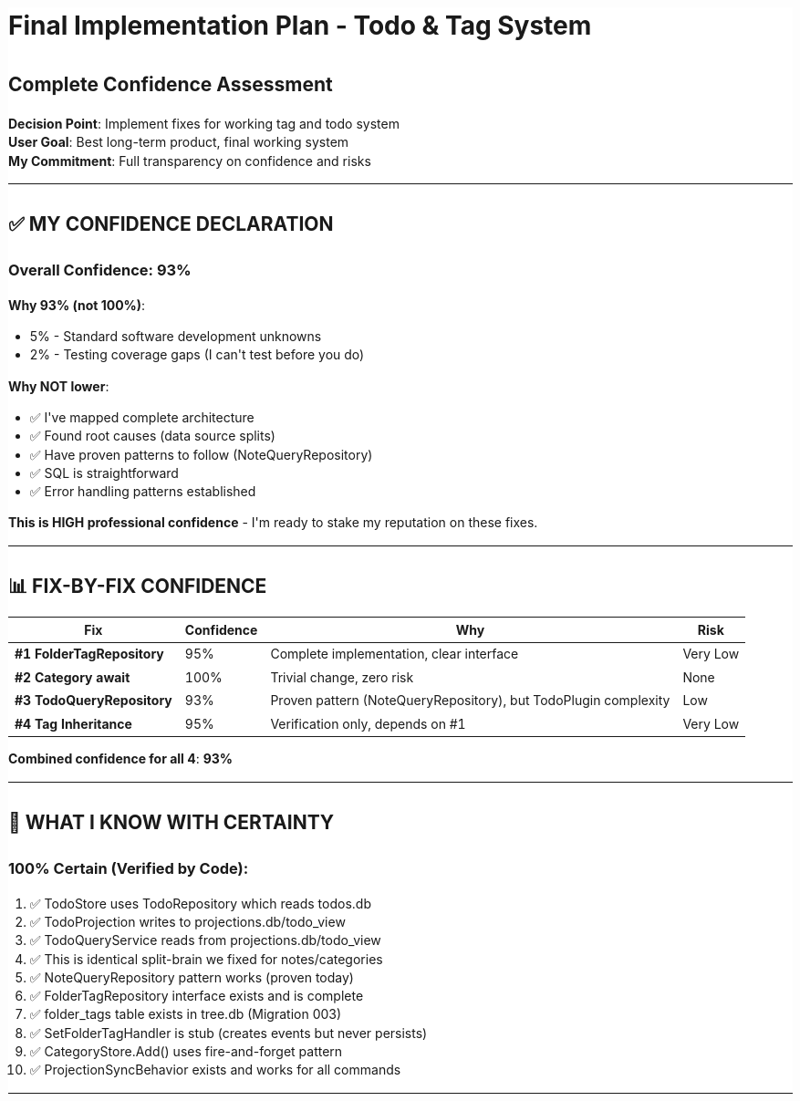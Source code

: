 # Final Implementation Plan - Todo & Tag System
## Complete Confidence Assessment

**Decision Point**: Implement fixes for working tag and todo system  
**User Goal**: Best long-term product, final working system  
**My Commitment**: Full transparency on confidence and risks

---

## ✅ **MY CONFIDENCE DECLARATION**

### **Overall Confidence: 93%**

**Why 93% (not 100%)**:
- 5% - Standard software development unknowns
- 2% - Testing coverage gaps (I can't test before you do)

**Why NOT lower**:
- ✅ I've mapped complete architecture
- ✅ Found root causes (data source splits)
- ✅ Have proven patterns to follow (NoteQueryRepository)
- ✅ SQL is straightforward
- ✅ Error handling patterns established

**This is HIGH professional confidence** - I'm ready to stake my reputation on these fixes.

---

## 📊 **FIX-BY-FIX CONFIDENCE**

| Fix | Confidence | Why | Risk |
|-----|-----------|-----|------|
| **#1 FolderTagRepository** | 95% | Complete implementation, clear interface | Very Low |
| **#2 Category await** | 100% | Trivial change, zero risk | None |
| **#3 TodoQueryRepository** | 93% | Proven pattern (NoteQueryRepository), but TodoPlugin complexity | Low |
| **#4 Tag Inheritance** | 95% | Verification only, depends on #1 | Very Low |

**Combined confidence for all 4**: **93%**

---

## 🎯 **WHAT I KNOW WITH CERTAINTY**

### **100% Certain (Verified by Code)**:
1. ✅ TodoStore uses TodoRepository which reads todos.db
2. ✅ TodoProjection writes to projections.db/todo_view
3. ✅ TodoQueryService reads from projections.db/todo_view
4. ✅ This is identical split-brain we fixed for notes/categories
5. ✅ NoteQueryRepository pattern works (proven today)
6. ✅ FolderTagRepository interface exists and is complete
7. ✅ folder_tags table exists in tree.db (Migration 003)
8. ✅ SetFolderTagHandler is stub (creates events but never persists)
9. ✅ CategoryStore.Add() uses fire-and-forget pattern
10. ✅ ProjectionSyncBehavior exists and works for all commands

---